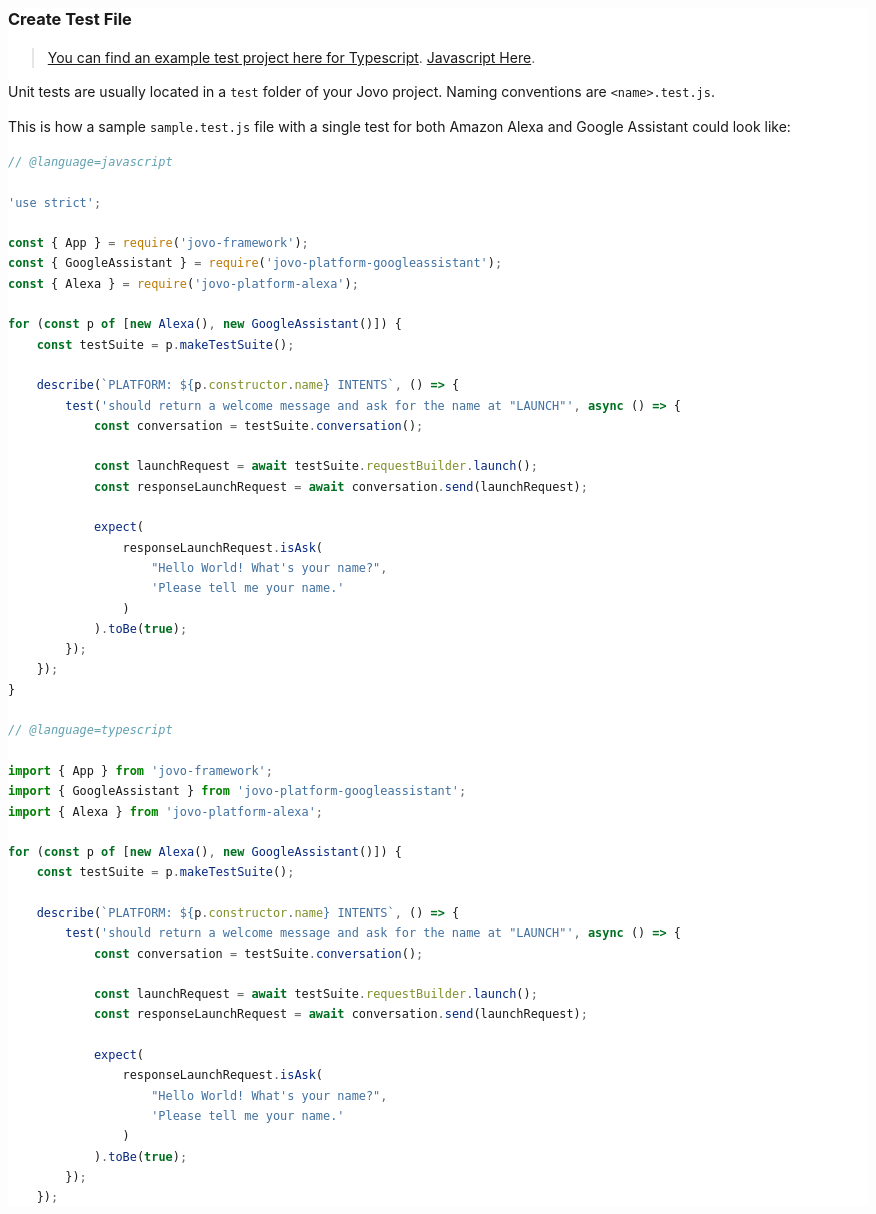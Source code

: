### Create Test File

> [You can find an example test project here for Typescript](https://github.com/jovotech/jovo-framework/tree/v3/latest/examples/typescript/unit-testing). [Javascript Here](https://github.com/jovotech/jovo-framework/tree/v3/latest/examples/javascript/unit-testing).

Unit tests are usually located in a `test` folder of your Jovo project. Naming conventions are `<name>.test.js`.

This is how a sample `sample.test.js` file with a single test for both Amazon Alexa and Google Assistant could look like:

```javascript
// @language=javascript

'use strict';

const { App } = require('jovo-framework');
const { GoogleAssistant } = require('jovo-platform-googleassistant');
const { Alexa } = require('jovo-platform-alexa');

for (const p of [new Alexa(), new GoogleAssistant()]) {
	const testSuite = p.makeTestSuite();

	describe(`PLATFORM: ${p.constructor.name} INTENTS`, () => {
		test('should return a welcome message and ask for the name at "LAUNCH"', async () => {
			const conversation = testSuite.conversation();

			const launchRequest = await testSuite.requestBuilder.launch();
			const responseLaunchRequest = await conversation.send(launchRequest);

			expect(
				responseLaunchRequest.isAsk(
					"Hello World! What's your name?",
					'Please tell me your name.'
				)
			).toBe(true);
		});
	});
}

// @language=typescript

import { App } from 'jovo-framework';
import { GoogleAssistant } from 'jovo-platform-googleassistant';
import { Alexa } from 'jovo-platform-alexa';

for (const p of [new Alexa(), new GoogleAssistant()]) {
	const testSuite = p.makeTestSuite();

	describe(`PLATFORM: ${p.constructor.name} INTENTS`, () => {
		test('should return a welcome message and ask for the name at "LAUNCH"', async () => {
			const conversation = testSuite.conversation();

			const launchRequest = await testSuite.requestBuilder.launch();
			const responseLaunchRequest = await conversation.send(launchRequest);

			expect(
				responseLaunchRequest.isAsk(
					"Hello World! What's your name?",
					'Please tell me your name.'
				)
			).toBe(true);
		});
	});
```